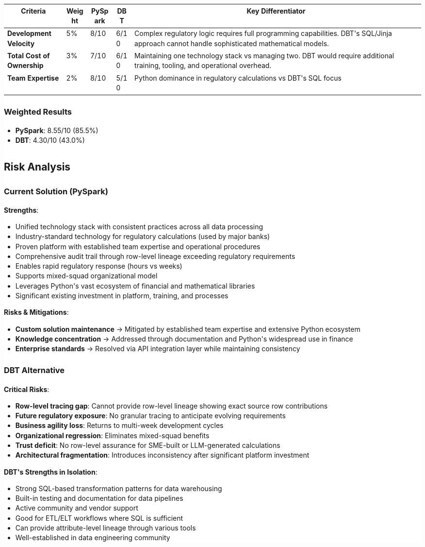 | Criteria | Weight | PySpark | DBT | Key Differentiator |
|----------|--------|---------|-----|-------------------|
| **Development Velocity** | 5% | 8/10 | 6/10 | Complex regulatory logic requires full programming capabilities. DBT's SQL/Jinja approach cannot handle sophisticated mathematical models. |
| **Total Cost of Ownership** | 3% | 7/10 | 6/10 | Maintaining one technology stack vs managing two. DBT would require additional training, tooling, and operational overhead. |
| **Team Expertise** | 2% | 8/10 | 5/10 | Python dominance in regulatory calculations vs DBT's SQL focus |

### Weighted Results

- **PySpark**: 8.55/10 (85.5%)
- **DBT**: 4.30/10 (43.0%)

## Risk Analysis

### Current Solution (PySpark)

**Strengths**:
- Unified technology stack with consistent practices across all data processing
- Industry-standard technology for regulatory calculations (used by major banks)
- Proven platform with established team expertise and operational procedures
- Comprehensive audit trail through row-level lineage exceeding regulatory requirements
- Enables rapid regulatory response (hours vs weeks)
- Supports mixed-squad organizational model
- Leverages Python's vast ecosystem of financial and mathematical libraries
- Significant existing investment in platform, training, and processes

**Risks & Mitigations**:
- **Custom solution maintenance** → Mitigated by established team expertise and extensive Python ecosystem
- **Knowledge concentration** → Addressed through documentation and Python's widespread use in finance
- **Enterprise standards** → Resolved via API integration layer while maintaining consistency

### DBT Alternative

**Critical Risks**:
- **Row-level tracing gap**: Cannot provide row-level lineage showing exact source row contributions
- **Future regulatory exposure**: No granular tracing to anticipate evolving requirements
- **Business agility loss**: Returns to multi-week development cycles
- **Organizational regression**: Eliminates mixed-squad benefits
- **Trust deficit**: No row-level assurance for SME-built or LLM-generated calculations
- **Architectural fragmentation**: Introduces inconsistency after significant platform investment

**DBT's Strengths in Isolation**:
- Strong SQL-based transformation patterns for data warehousing
- Built-in testing and documentation for data pipelines
- Active community and vendor support
- Good for ETL/ELT workflows where SQL is sufficient
- Can provide attribute-level lineage through various tools
- Well-established in data engineering community
